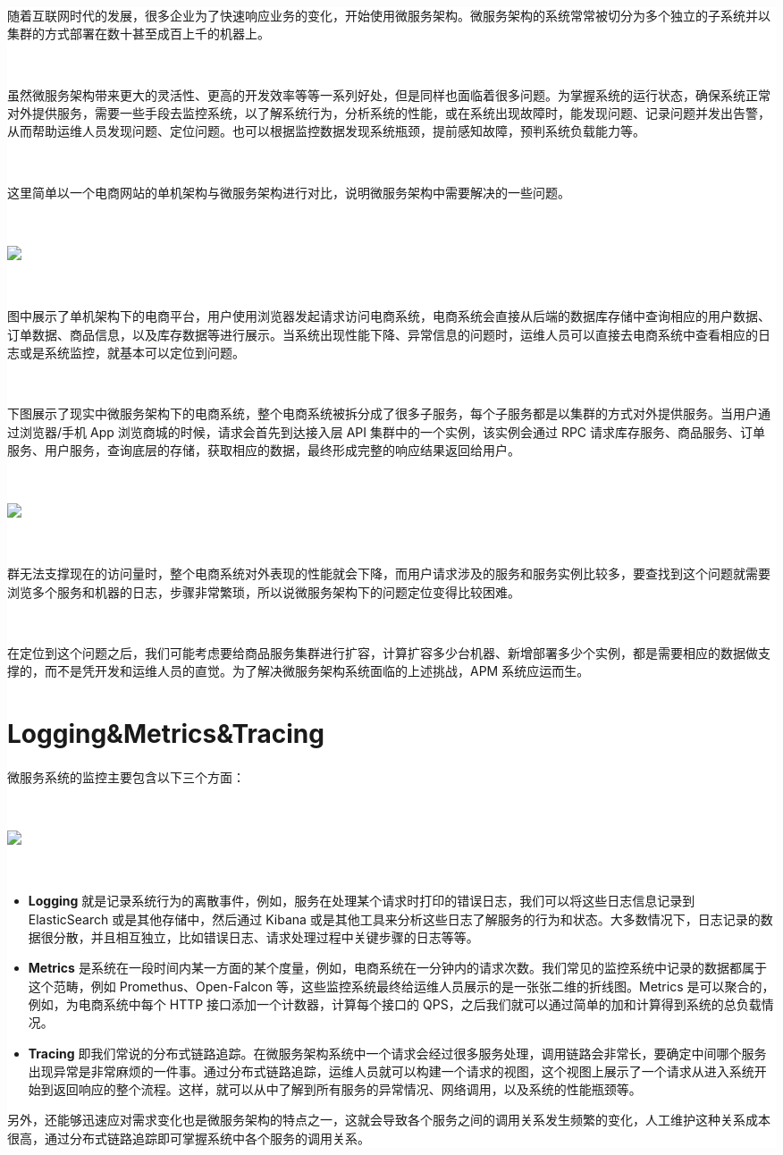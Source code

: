 随着互联网时代的发展，很多企业为了快速响应业务的变化，开始使用微服务架构。微服务架构的系统常常被切分为多个独立的子系统并以集群的方式部署在数十甚至成百上千的机器上。  

<br />

虽然微服务架构带来更大的灵活性、更高的开发效率等等一系列好处，但是同样也面临着很多问题。为掌握系统的运行状态，确保系统正常对外提供服务，需要一些手段去监控系统，以了解系统行为，分析系统的性能，或在系统出现故障时，能发现问题、记录问题并发出告警，从而帮助运维人员发现问题、定位问题。也可以根据监控数据发现系统瓶颈，提前感知故障，预判系统负载能力等。

<br />

这里简单以一个电商网站的单机架构与微服务架构进行对比，说明微服务架构中需要解决的一些问题。

<br />

![](https://s0.lgstatic.com/i/image3/M01/6E/3E/CgpOIF5fMbaAYJFNAACF5FQCSZg598.png)

<br />

图中展示了单机架构下的电商平台，用户使用浏览器发起请求访问电商系统，电商系统会直接从后端的数据库存储中查询相应的用户数据、订单数据、商品信息，以及库存数据等进行展示。当系统出现性能下降、异常信息的问题时，运维人员可以直接去电商系统中查看相应的日志或是系统监控，就基本可以定位到问题。

<br />

下图展示了现实中微服务架构下的电商系统，整个电商系统被拆分成了很多子服务，每个子服务都是以集群的方式对外提供服务。当用户通过浏览器/手机 App 浏览商城的时候，请求会首先到达接入层 API 集群中的一个实例，该实例会通过 RPC 请求库存服务、商品服务、订单服务、用户服务，查询底层的存储，获取相应的数据，最终形成完整的响应结果返回给用户。

<br />

![](https://s0.lgstatic.com/i/image3/M01/6E/3E/Cgq2xl5fMbaARPc6AAF9cLLO7pM785.png)

<br />

群无法支撑现在的访问量时，整个电商系统对外表现的性能就会下降，而用户请求涉及的服务和服务实例比较多，要查找到这个问题就需要浏览多个服务和机器的日志，步骤非常繁琐，所以说微服务架构下的问题定位变得比较困难。

<br />

在定位到这个问题之后，我们可能考虑要给商品服务集群进行扩容，计算扩容多少台机器、新增部署多少个实例，都是需要相应的数据做支撑的，而不是凭开发和运维人员的直觉。为了解决微服务架构系统面临的上述挑战，APM 系统应运而生。

Logging\&Metrics\&Tracing
=========================

微服务系统的监控主要包含以下三个方面：

<br />

![](https://s0.lgstatic.com/i/image3/M01/6E/3E/CgpOIF5fMbeAVBbiAAKBOtXrJgg411.png)

<br />

* **Logging** 就是记录系统行为的离散事件，例如，服务在处理某个请求时打印的错误日志，我们可以将这些日志信息记录到 ElasticSearch 或是其他存储中，然后通过 Kibana 或是其他工具来分析这些日志了解服务的行为和状态。大多数情况下，日志记录的数据很分散，并且相互独立，比如错误日志、请求处理过程中关键步骤的日志等等。

* **Metrics** 是系统在一段时间内某一方面的某个度量，例如，电商系统在一分钟内的请求次数。我们常见的监控系统中记录的数据都属于这个范畴，例如 Promethus、Open-Falcon 等，这些监控系统最终给运维人员展示的是一张张二维的折线图。Metrics 是可以聚合的，例如，为电商系统中每个 HTTP 接口添加一个计数器，计算每个接口的 QPS，之后我们就可以通过简单的加和计算得到系统的总负载情况。

* **Tracing** 即我们常说的分布式链路追踪。在微服务架构系统中一个请求会经过很多服务处理，调用链路会非常长，要确定中间哪个服务出现异常是非常麻烦的一件事。通过分布式链路追踪，运维人员就可以构建一个请求的视图，这个视图上展示了一个请求从进入系统开始到返回响应的整个流程。这样，就可以从中了解到所有服务的异常情况、网络调用，以及系统的性能瓶颈等。

另外，还能够迅速应对需求变化也是微服务架构的特点之一，这就会导致各个服务之间的调用关系发生频繁的变化，人工维护这种关系成本很高，通过分布式链路追踪即可掌握系统中各个服务的调用关系。
